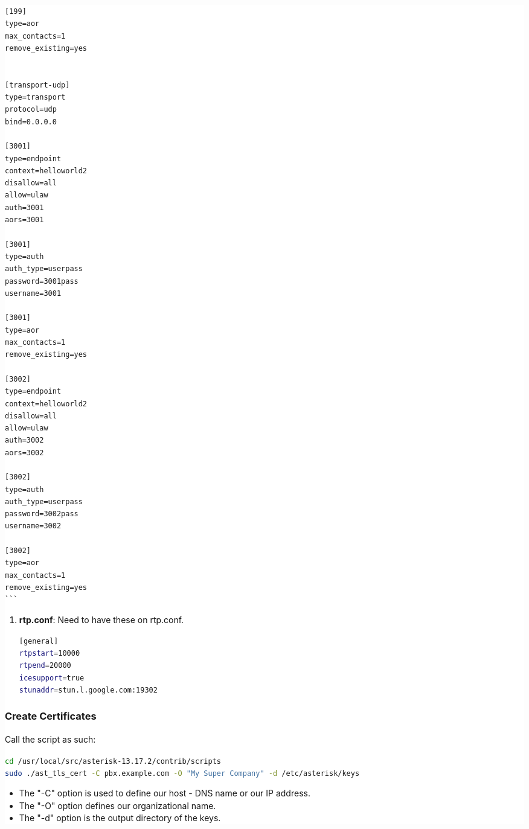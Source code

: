     [199]
    type=aor
    max_contacts=1
    remove_existing=yes
    
    
    [transport-udp]
    type=transport
    protocol=udp
    bind=0.0.0.0
    
    [3001]
    type=endpoint
    context=helloworld2
    disallow=all
    allow=ulaw
    auth=3001
    aors=3001
    
    [3001]
    type=auth
    auth_type=userpass
    password=3001pass
    username=3001
    
    [3001]
    type=aor
    max_contacts=1
    remove_existing=yes
    
    [3002]
    type=endpoint
    context=helloworld2
    disallow=all
    allow=ulaw
    auth=3002
    aors=3002
    
    [3002]
    type=auth
    auth_type=userpass
    password=3002pass
    username=3002
    
    [3002]
    type=aor
    max_contacts=1
    remove_existing=yes
    ```

1. **rtp.conf**: Need to have these on rtp.conf.
    ```bash
    [general]
    rtpstart=10000
    rtpend=20000
    icesupport=true
    stunaddr=stun.l.google.com:19302
    ```
### Create Certificates
Call the script as such:
```bash
cd /usr/local/src/asterisk-13.17.2/contrib/scripts
sudo ./ast_tls_cert -C pbx.example.com -O "My Super Company" -d /etc/asterisk/keys
```
* The "-C" option is used to define our host - DNS name or our IP address.
* The "-O" option defines our organizational name.
* The "-d" option is the output directory of the keys.